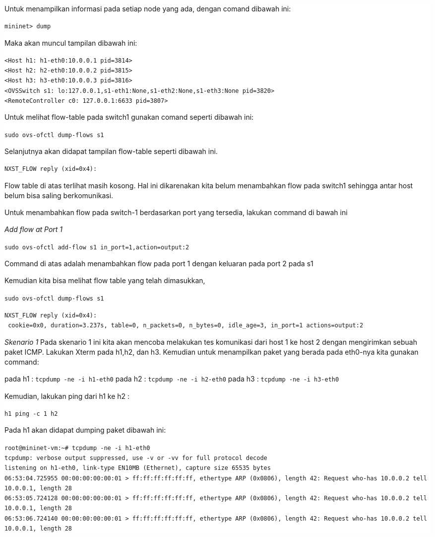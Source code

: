Untuk menampilkan informasi pada setiap node yang ada, dengan comand dibawah ini:

`mininet> dump`

Maka akan muncul tampilan dibawah ini:

```
<Host h1: h1-eth0:10.0.0.1 pid=3814>
<Host h2: h2-eth0:10.0.0.2 pid=3815>
<Host h3: h3-eth0:10.0.0.3 pid=3816>
<OVSSwitch s1: lo:127.0.0.1,s1-eth1:None,s1-eth2:None,s1-eth3:None pid=3820>
<RemoteController c0: 127.0.0.1:6633 pid=3807>
```

Untuk melihat flow-table pada switch1 gunakan comand seperti dibawah ini:

`sudo ovs-ofctl dump-flows s1`

Selanjutnya akan didapat tampilan flow-table seperti dibawah ini.

```
NXST_FLOW reply (xid=0x4):
```
Flow table di atas terlihat masih kosong. Hal ini dikarenakan kita belum menambahkan flow pada switch1 sehingga antar host belum bisa saling berkomunikasi.

Untuk menambahkan flow pada switch-1 berdasarkan port yang tersedia, lakukan command di bawah ini

*Add flow at Port 1*

`sudo ovs-ofctl add-flow s1 in_port=1,action=output:2`

Command di atas adalah menambahkan flow pada port 1 dengan keluaran pada port 2 pada s1

Kemudian kita bisa melihat flow table yang telah dimasukkan,

`sudo ovs-ofctl dump-flows s1`

```
NXST_FLOW reply (xid=0x4):
 cookie=0x0, duration=3.237s, table=0, n_packets=0, n_bytes=0, idle_age=3, in_port=1 actions=output:2
```

*Skenario 1*
Pada skenario 1 ini kita akan mencoba melakukan tes komunikasi dari host 1 ke host 2 dengan mengirimkan sebuah paket ICMP.
Lakukan Xterm pada h1,h2, dan h3. Kemudian untuk menampilkan paket yang berada pada eth0-nya kita gunakan command:

pada h1 : `tcpdump -ne -i h1-eth0`
pada h2 : `tcpdump -ne -i h2-eth0`
pada h3 : `tcpdump -ne -i h3-eth0`

Kemudian, lakukan ping dari h1 ke h2 :

`h1 ping -c 1 h2`

Pada h1 akan didapat dumping paket dibawah ini:

```
root@mininet-vm:~# tcpdump -ne -i h1-eth0
tcpdump: verbose output suppressed, use -v or -vv for full protocol decode
listening on h1-eth0, link-type EN10MB (Ethernet), capture size 65535 bytes
06:53:04.725955 00:00:00:00:00:01 > ff:ff:ff:ff:ff:ff, ethertype ARP (0x0806), length 42: Request who-has 10.0.0.2 tell 10.0.0.1, length 28
06:53:05.724128 00:00:00:00:00:01 > ff:ff:ff:ff:ff:ff, ethertype ARP (0x0806), length 42: Request who-has 10.0.0.2 tell 10.0.0.1, length 28
06:53:06.724140 00:00:00:00:00:01 > ff:ff:ff:ff:ff:ff, ethertype ARP (0x0806), length 42: Request who-has 10.0.0.2 tell 10.0.0.1, length 28
```
